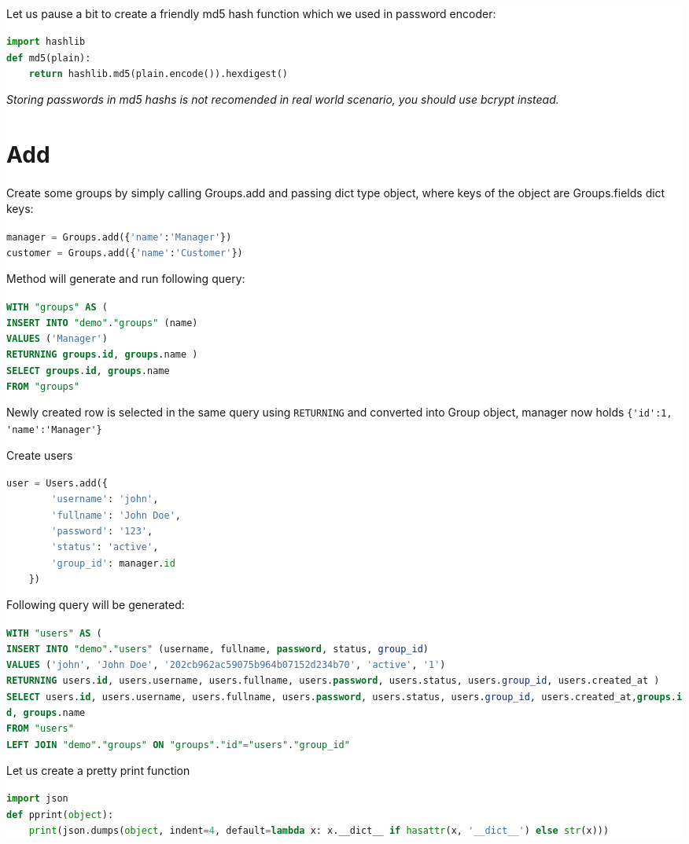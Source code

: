 Let us pause a bit to create a friendly md5 hash function which we used in password encoder:
```python
import hashlib
def md5(plain):
    return hashlib.md5(plain.encode()).hexdigest()
```
*Storing passwords in md5 hashs is not recomended in real world scenario, you should use bcrypt instead.*


# Add
Create some groups by simply calling Groups.add and passing dict type object, where keys of the object are Groups.fields dict keys:
```python
manager = Groups.add({'name':'Manager'})
customer = Groups.add({'name':'Customer'})
```
Method will generate and run following query:
```sql
WITH "groups" AS (
INSERT INTO "demo"."groups" (name)
VALUES ('Manager')
RETURNING groups.id, groups.name )
SELECT groups.id, groups.name
FROM "groups"
```
Newly created row is selected in the same query using ```RETURNING``` and converted into Group object, manager now holds ```{'id':1, 'name':'Manager'}```

Create users
```python
user = Users.add({
        'username': 'john',
        'fullname': 'John Doe',
        'password': '123',
        'status': 'active',
        'group_id': manager.id
    })
```
Following query will be generated:
```sql
WITH "users" AS (
INSERT INTO "demo"."users" (username, fullname, password, status, group_id)
VALUES ('john', 'John Doe', '202cb962ac59075b964b07152d234b70', 'active', '1')
RETURNING users.id, users.username, users.fullname, users.password, users.status, users.group_id, users.created_at )
SELECT users.id, users.username, users.fullname, users.password, users.status, users.group_id, users.created_at,groups.id, groups.name
FROM "users"
LEFT JOIN "demo"."groups" ON "groups"."id"="users"."group_id"
```

Let us create a pretty print function
```python
import json
def pprint(object):
    print(json.dumps(object, indent=4, default=lambda x: x.__dict__ if hasattr(x, '__dict__') else str(x)))
```
